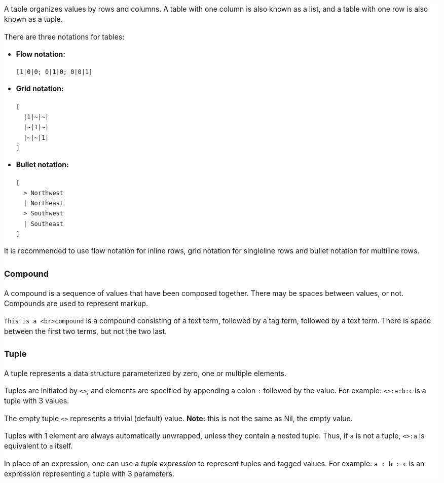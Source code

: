A table organizes values by rows and columns. A table with one column is also known
as a list, and a table with one row is also known as a tuple.

There are three notations for tables:
- **Flow notation:**
  ```
  [1|0|0; 0|1|0; 0|0|1]
  ```
- **Grid notation:**
  ```
  [
    |1|~|~|
    |~|1|~|
    |~|~|1|
  ]
  ```
- **Bullet notation:**
  ```
  [
    > Northwest
    | Northeast
    > Southwest
    | Southeast
  ]
  ```

It is recommended to use flow notation for inline rows, grid notation for singleline
rows and bullet notation for multiline rows.

### Compound

A compound is a sequence of values that have been composed together. There may be
spaces between values, or not. Compounds are used to represent markup.

`This is a <br>compound` is a compound consisting of a text term, followed
by a tag term, followed by a text term. There is space between the first two
terms, but not the two last.

### Tuple

A tuple represents a data structure parameterized by zero, one or multiple elements.

Tuples are initiated by `<>`, and elements are specified by appending a colon `:`
followed by the value. For example: `<>:a:b:c` is a tuple with 3 values.

The empty tuple `<>` represents a trivial (default) value. **Note:** this is not the same
as Nil, the empty value.

Tuples with 1 element are always automatically unwrapped, unless they contain a nested
tuple. Thus, if `a` is not a tuple, `<>:a` is equivalent to `a`
itself.

In place of an expression, one can use a *tuple expression* to represent tuples and
tagged values. For example: `a : b : c` is an expression representing a tuple with
3 parameters.
